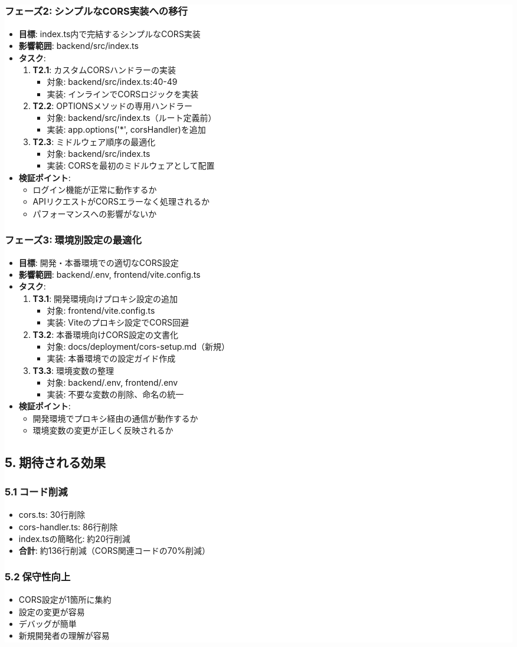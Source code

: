 ### フェーズ2: シンプルなCORS実装への移行
- **目標**: index.ts内で完結するシンプルなCORS実装
- **影響範囲**: backend/src/index.ts
- **タスク**:
  1. **T2.1**: カスタムCORSハンドラーの実装
     - 対象: backend/src/index.ts:40-49
     - 実装: インラインでCORSロジックを実装
  2. **T2.2**: OPTIONSメソッドの専用ハンドラー
     - 対象: backend/src/index.ts（ルート定義前）
     - 実装: app.options('*', corsHandler)を追加
  3. **T2.3**: ミドルウェア順序の最適化
     - 対象: backend/src/index.ts
     - 実装: CORSを最初のミドルウェアとして配置
- **検証ポイント**:
  - ログイン機能が正常に動作するか
  - APIリクエストがCORSエラーなく処理されるか
  - パフォーマンスへの影響がないか

### フェーズ3: 環境別設定の最適化
- **目標**: 開発・本番環境での適切なCORS設定
- **影響範囲**: backend/.env, frontend/vite.config.ts
- **タスク**:
  1. **T3.1**: 開発環境向けプロキシ設定の追加
     - 対象: frontend/vite.config.ts
     - 実装: Viteのプロキシ設定でCORS回避
  2. **T3.2**: 本番環境向けCORS設定の文書化
     - 対象: docs/deployment/cors-setup.md（新規）
     - 実装: 本番環境での設定ガイド作成
  3. **T3.3**: 環境変数の整理
     - 対象: backend/.env, frontend/.env
     - 実装: 不要な変数の削除、命名の統一
- **検証ポイント**:
  - 開発環境でプロキシ経由の通信が動作するか
  - 環境変数の変更が正しく反映されるか

## 5. 期待される効果

### 5.1 コード削減
- cors.ts: 30行削除
- cors-handler.ts: 86行削除
- index.tsの簡略化: 約20行削減
- **合計**: 約136行削減（CORS関連コードの70%削減）

### 5.2 保守性向上
- CORS設定が1箇所に集約
- 設定の変更が容易
- デバッグが簡単
- 新規開発者の理解が容易
